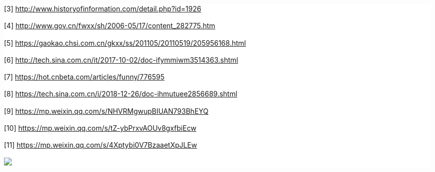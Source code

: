 [3] http://www.historyofinformation.com/detail.php?id=1926

[4] http://www.gov.cn/fwxx/sh/2006-05/17/content_282775.htm

[5] https://gaokao.chsi.com.cn/gkxx/ss/201105/20110519/205956168.html

[6] http://tech.sina.com.cn/it/2017-10-02/doc-ifymmiwm3514363.shtml

[7] https://hot.cnbeta.com/articles/funny/776595

[8] https://tech.sina.com.cn/i/2018-12-26/doc-ihmutuee2856689.shtml

[9] https://mp.weixin.qq.com/s/NHVRMgwupBIUAN793BhEYQ

[10] https://mp.weixin.qq.com/s/tZ-ybPrxvAOUv8gxfbiEcw

[11] https://mp.weixin.qq.com/s/4Xptybi0V7BzaaetXpJLEw

![](https://lishuhang.me/img/2019/06/19/wei-ruan-hong-xiao-wen-ying/09.png)